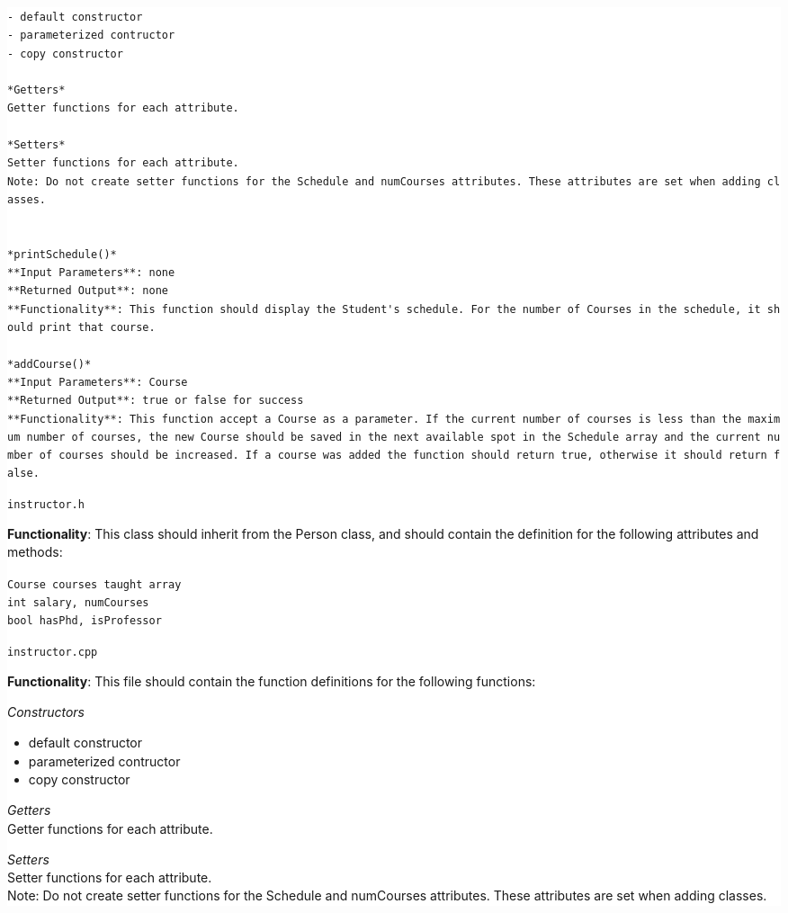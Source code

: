 ```
- default constructor
- parameterized contructor
- copy constructor 

*Getters*  
Getter functions for each attribute. 

*Setters*  
Setter functions for each attribute.  
Note: Do not create setter functions for the Schedule and numCourses attributes. These attributes are set when adding classes.


*printSchedule()*  
**Input Parameters**: none  
**Returned Output**: none  
**Functionality**: This function should display the Student's schedule. For the number of Courses in the schedule, it should print that course.

*addCourse()*  
**Input Parameters**: Course  
**Returned Output**: true or false for success  
**Functionality**: This function accept a Course as a parameter. If the current number of courses is less than the maximum number of courses, the new Course should be saved in the next available spot in the Schedule array and the current number of courses should be increased. If a course was added the function should return true, otherwise it should return false. 

```

```
instructor.h
```
**Functionality**: This class should inherit from the Person class, and should contain the definition for the following attributes and methods:  
```
Course courses taught array
int salary, numCourses
bool hasPhd, isProfessor
```
```
instructor.cpp
```
**Functionality**: This file should contain the function definitions for the following functions:

*Constructors*  
- default constructor
- parameterized contructor
- copy constructor 

*Getters*  
Getter functions for each attribute. 

*Setters*  
Setter functions for each attribute.  
Note: Do not create setter functions for the Schedule and numCourses attributes. These attributes are set when adding classes.
